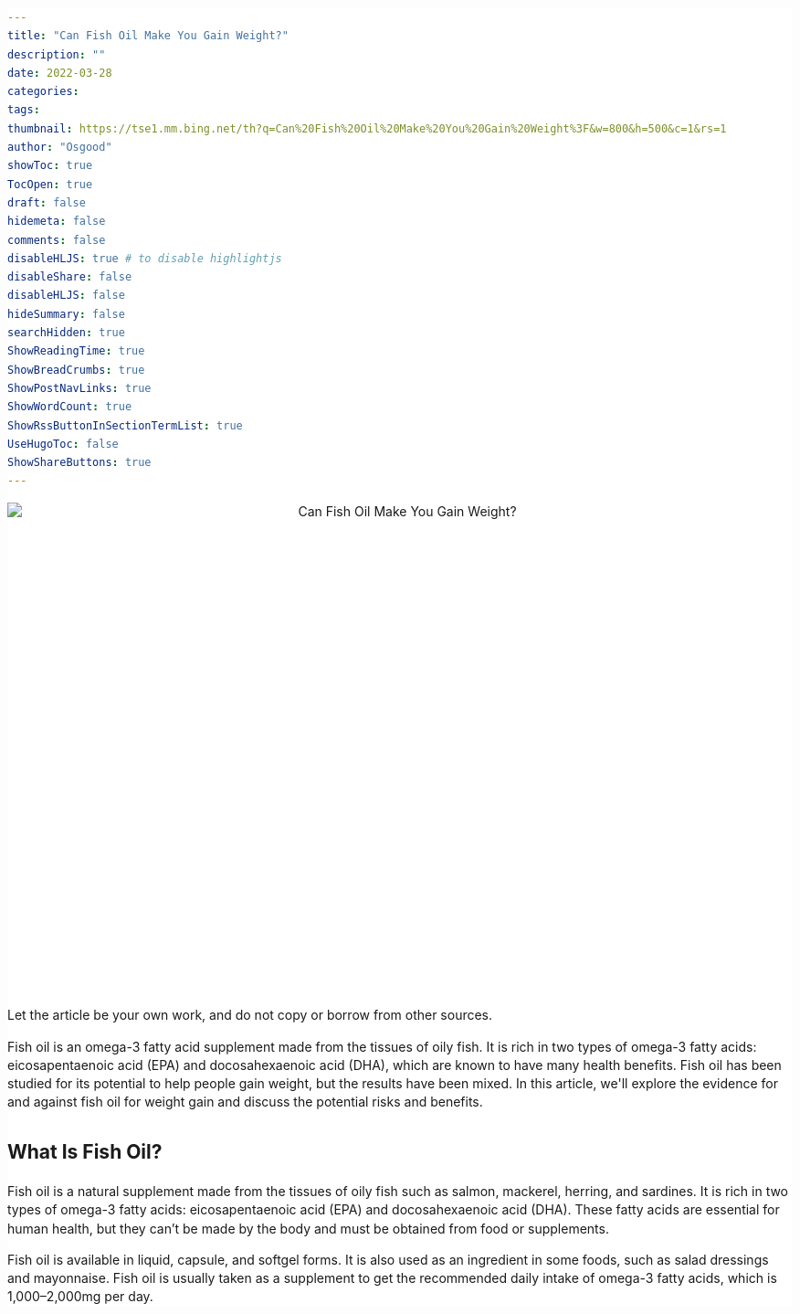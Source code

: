 ```yaml
---
title: "Can Fish Oil Make You Gain Weight?"
description: ""
date: 2022-03-28
categories: 
tags: 
thumbnail: https://tse1.mm.bing.net/th?q=Can%20Fish%20Oil%20Make%20You%20Gain%20Weight%3F&w=800&h=500&c=1&rs=1
author: "Osgood"
showToc: true
TocOpen: true
draft: false
hidemeta: false
comments: false
disableHLJS: true # to disable highlightjs
disableShare: false
disableHLJS: false
hideSummary: false
searchHidden: true
ShowReadingTime: true
ShowBreadCrumbs: true
ShowPostNavLinks: true
ShowWordCount: true
ShowRssButtonInSectionTermList: true
UseHugoToc: false
ShowShareButtons: true
---
```


<center>
	<img src="https://tse1.mm.bing.net/th?q=Can%20Fish%20Oil%20Make%20You%20Gain%20Weight%3F&w=800&h=500&c=1&rs=1" alt="Can Fish Oil Make You Gain Weight?" width="800" height="500" style="display: block; width: 100%; height: auto">
</center>

Let the article be your own work, and do not copy or borrow from other sources.



Fish oil is an omega-3 fatty acid supplement made from the tissues of oily fish. It is rich in two types of omega-3 fatty acids: eicosapentaenoic acid (EPA) and docosahexaenoic acid (DHA), which are known to have many health benefits. Fish oil has been studied for its potential to help people gain weight, but the results have been mixed. In this article, we'll explore the evidence for and against fish oil for weight gain and discuss the potential risks and benefits.

<h2>What Is Fish Oil?</h2>

Fish oil is a natural supplement made from the tissues of oily fish such as salmon, mackerel, herring, and sardines. It is rich in two types of omega-3 fatty acids: eicosapentaenoic acid (EPA) and docosahexaenoic acid (DHA). These fatty acids are essential for human health, but they can’t be made by the body and must be obtained from food or supplements.

Fish oil is available in liquid, capsule, and softgel forms. It is also used as an ingredient in some foods, such as salad dressings and mayonnaise. Fish oil is usually taken as a supplement to get the recommended daily intake of omega-3 fatty acids, which is 1,000–2,000mg per day.
